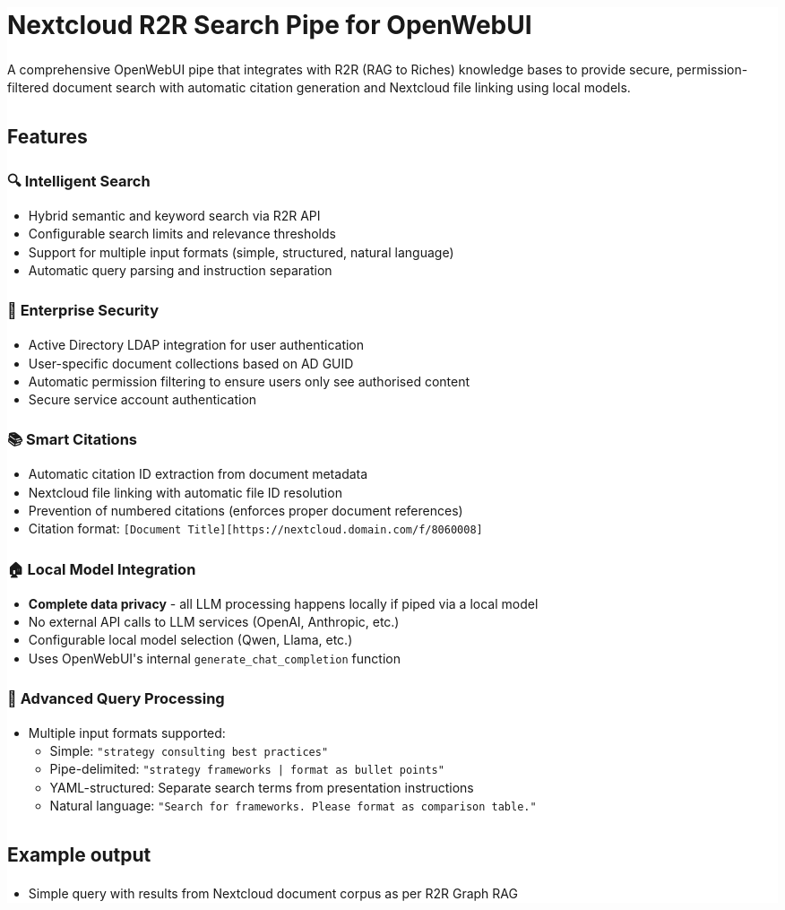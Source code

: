 # Nextcloud R2R Search Pipe for OpenWebUI

A comprehensive OpenWebUI pipe that integrates with R2R (RAG to Riches) knowledge bases to provide secure, permission-filtered document search with automatic citation generation and Nextcloud file linking using local models.

## Features

### 🔍 **Intelligent Search**
- Hybrid semantic and keyword search via R2R API
- Configurable search limits and relevance thresholds
- Support for multiple input formats (simple, structured, natural language)
- Automatic query parsing and instruction separation

### 🔐 **Enterprise Security**
- Active Directory LDAP integration for user authentication
- User-specific document collections based on AD GUID
- Automatic permission filtering to ensure users only see authorised content
- Secure service account authentication

### 📚 **Smart Citations**
- Automatic citation ID extraction from document metadata
- Nextcloud file linking with automatic file ID resolution
- Prevention of numbered citations (enforces proper document references)
- Citation format: `[Document Title][https://nextcloud.domain.com/f/8060008]`

### 🏠 **Local Model Integration**
- **Complete data privacy** - all LLM processing happens locally if piped via a local model
- No external API calls to LLM services (OpenAI, Anthropic, etc.)
- Configurable local model selection (Qwen, Llama, etc.)
- Uses OpenWebUI's internal `generate_chat_completion` function

### 🎯 **Advanced Query Processing**
- Multiple input formats supported:
  - Simple: `"strategy consulting best practices"`
  - Pipe-delimited: `"strategy frameworks | format as bullet points"`
  - YAML-structured: Separate search terms from presentation instructions
  - Natural language: `"Search for frameworks. Please format as comparison table."`

## **Example output**

- Simple query with results from Nextcloud document corpus as per R2R Graph RAG
